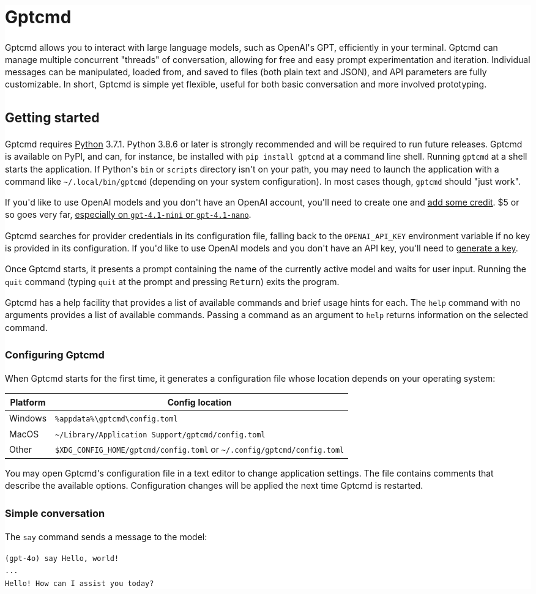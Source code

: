 # Gptcmd
Gptcmd allows you to interact with large language models, such as OpenAI's GPT, efficiently in your terminal. Gptcmd can manage multiple concurrent "threads" of conversation, allowing for free and easy prompt experimentation and iteration. Individual messages can be manipulated, loaded from, and saved to files (both plain text and JSON), and API parameters are fully customizable. In short, Gptcmd is simple yet flexible, useful for both basic conversation and more involved prototyping.

## Getting started
Gptcmd requires [Python](https://python.org) 3.7.1. Python 3.8.6 or later is strongly recommended and will be required to run future releases. Gptcmd is available on PyPI, and can, for instance, be installed with `pip install gptcmd` at a command line shell. Running `gptcmd` at a shell starts the application. If Python's `bin` or `scripts` directory isn't on your path, you may need to launch the application with a command like `~/.local/bin/gptcmd` (depending on your system configuration). In most cases though, `gptcmd` should "just work".

If you'd like to use OpenAI models and you don't have an OpenAI account, you'll need to create one and [add some credit](https://platform.openai.com/account/billing/overview). $5 or so goes very far, [especially on `gpt-4.1-mini` or `gpt-4.1-nano`](#model-selection).

Gptcmd searches for provider credentials in its configuration file, falling back to the `OPENAI_API_KEY` environment variable if no key is provided in its configuration. If you'd like to use OpenAI models and you don't have an API key, you'll need to [generate a key](https://platform.openai.com/account/api-keys).

Once Gptcmd starts, it presents a prompt containing the name of the currently active model and waits for user input. Running the `quit` command (typing `quit` at the prompt and pressing <kbd>Return</kbd>) exits the program.

Gptcmd has a help facility that provides a list of available commands and brief usage hints for each. The `help` command with no arguments provides a list of available commands. Passing a command as an argument to `help` returns information on the selected command.

### Configuring Gptcmd
When Gptcmd starts for the first time, it generates a configuration file whose location depends on your operating system:

Platform | Config location
--- | ---
Windows | `%appdata%\gptcmd\config.toml`
MacOS | `~/Library/Application Support/gptcmd/config.toml`
Other | `$XDG_CONFIG_HOME/gptcmd/config.toml` or `~/.config/gptcmd/config.toml`

You may open Gptcmd's configuration file in a text editor to change application settings. The file contains comments that describe the available options. Configuration changes will be applied the next time Gptcmd is restarted.

### Simple conversation
The `say` command sends a message to the model:

```
(gpt-4o) say Hello, world!
...
Hello! How can I assist you today?
```
